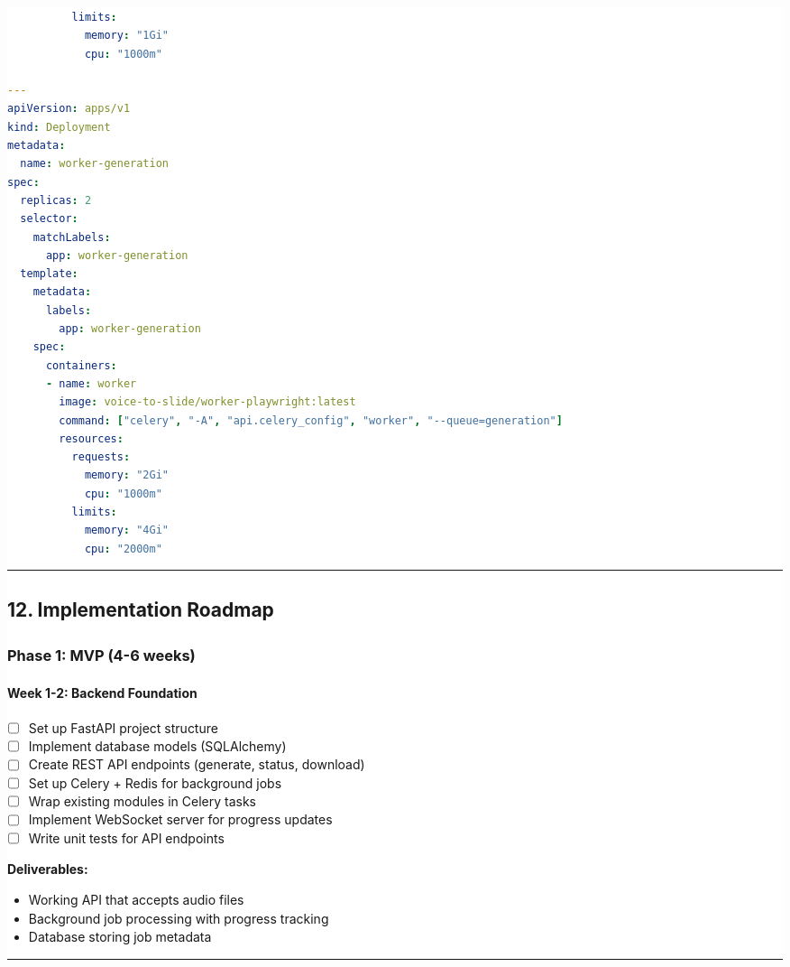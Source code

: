```yaml
          limits:
            memory: "1Gi"
            cpu: "1000m"

---
apiVersion: apps/v1
kind: Deployment
metadata:
  name: worker-generation
spec:
  replicas: 2
  selector:
    matchLabels:
      app: worker-generation
  template:
    metadata:
      labels:
        app: worker-generation
    spec:
      containers:
      - name: worker
        image: voice-to-slide/worker-playwright:latest
        command: ["celery", "-A", "api.celery_config", "worker", "--queue=generation"]
        resources:
          requests:
            memory: "2Gi"
            cpu: "1000m"
          limits:
            memory: "4Gi"
            cpu: "2000m"
```

---

## 12. Implementation Roadmap

### Phase 1: MVP (4-6 weeks)

#### Week 1-2: Backend Foundation
- [ ] Set up FastAPI project structure
- [ ] Implement database models (SQLAlchemy)
- [ ] Create REST API endpoints (generate, status, download)
- [ ] Set up Celery + Redis for background jobs
- [ ] Wrap existing modules in Celery tasks
- [ ] Implement WebSocket server for progress updates
- [ ] Write unit tests for API endpoints

**Deliverables:**
- Working API that accepts audio files
- Background job processing with progress tracking
- Database storing job metadata

---